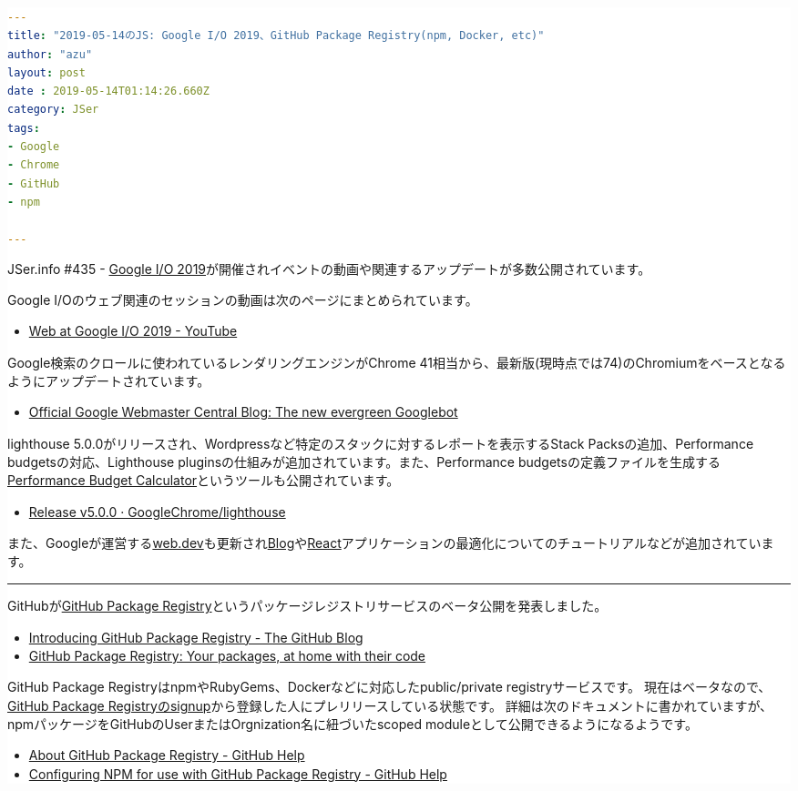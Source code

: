 ```yaml
---
title: "2019-05-14のJS: Google I/O 2019、GitHub Package Registry(npm, Docker, etc)"
author: "azu"
layout: post
date : 2019-05-14T01:14:26.660Z
category: JSer
tags:
- Google
- Chrome
- GitHub
- npm 

---
```


JSer.info #435 - [Google I/O 2019](https://events.google.com/io/)が開催されイベントの動画や関連するアップデートが多数公開されています。

Google I/Oのウェブ関連のセッションの動画は次のページにまとめられています。

- [Web at Google I/O 2019 - YouTube](https://www.youtube.com/watch?v=rUUazNIZW7I&list=PLNYkxOF6rcIATmAmz7HcCzongGvQEtx8i)

Google検索のクロールに使われているレンダリングエンジンがChrome 41相当から、最新版(現時点では74)のChromiumをベースとなるようにアップデートされています。

- [Official Google Webmaster Central Blog: The new evergreen Googlebot](https://webmasters.googleblog.com/2019/05/the-new-evergreen-googlebot.html)

lighthouse 5.0.0がリリースされ、Wordpressなど特定のスタックに対するレポートを表示するStack Packsの追加、Performance budgetsの対応、Lighthouse pluginsの仕組みが追加されています。また、Performance budgetsの定義ファイルを生成する[Performance Budget Calculator](https://perf-budget-calculator.firebaseapp.com/)というツールも公開されています。

- [Release v5.0.0 · GoogleChrome/lighthouse](https://github.com/GoogleChrome/lighthouse/releases/tag/v5.0.0)

また、Googleが運営する[web.dev](https://web.dev/)も更新され[Blog](https://web.dev/blog)や[React](https://web.dev/react)アプリケーションの最適化についてのチュートリアルなどが追加されています。

----

GitHubが[GitHub Package Registry](https://github.com/features/package-registry)というパッケージレジストリサービスのベータ公開を発表しました。

- [Introducing GitHub Package Registry - The GitHub Blog](https://github.blog/2019-05-10-introducing-github-package-registry/)
- [GitHub Package Registry: Your packages, at home with their code](https://github.com/features/package-registry)

GitHub Package RegistryはnpmやRubyGems、Dockerなどに対応したpublic/private registryサービスです。
現在はベータなので、[GitHub Package Registryのsignup](https://github.com/features/package-registry/signup)から登録した人にプレリリースしている状態です。
詳細は次のドキュメントに書かれていますが、npmパッケージをGitHubのUserまたはOrgnization名に紐づいたscoped moduleとして公開できるようになるようです。

- [About GitHub Package Registry - GitHub Help](https://help.github.com/en/articles/about-github-package-registry)
- [Configuring NPM for use with GitHub Package Registry - GitHub Help](https://help.github.com/en/articles/configuring-npm-for-use-with-github-package-registry)
